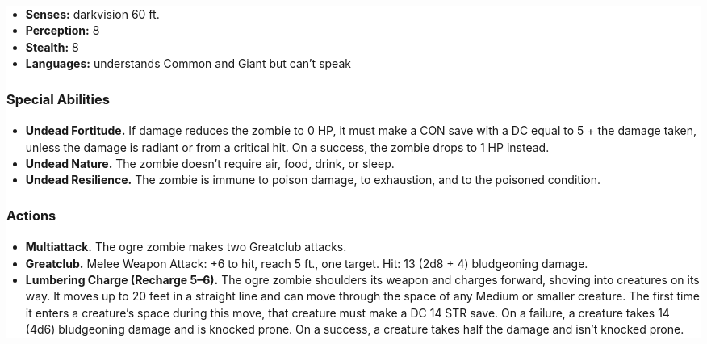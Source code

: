 - **Senses:** darkvision 60 ft.
- **Perception:** 8
- **Stealth:** 8
- **Languages:** understands Common and Giant but can’t speak

### Special Abilities

- **Undead Fortitude.** If damage reduces the zombie to 0 HP, it must make a CON save with a DC equal to 5 + the damage taken, unless the damage is radiant or from a critical hit. On a success, the zombie drops to 1 HP instead.
- **Undead Nature.** The zombie doesn’t require air, food, drink, or sleep.
- **Undead Resilience.** The zombie is immune to poison damage, to exhaustion, and to the poisoned condition.

### Actions

- **Multiattack.** The ogre zombie makes two Greatclub attacks.
- **Greatclub.** Melee Weapon Attack: +6 to hit, reach 5 ft., one target. Hit: 13 (2d8 + 4) bludgeoning damage.
- **Lumbering Charge (Recharge 5–6).** The ogre zombie shoulders its weapon and charges forward, shoving into creatures on its way. It moves up to 20 feet in a straight line and can move through the space of any Medium or smaller creature. The first time it enters a creature’s space during this move, that creature must make a DC 14 STR save. On a failure, a creature takes 14 (4d6) bludgeoning damage and is knocked prone. On a success, a creature takes half the damage and isn’t knocked prone.

</statblock>


